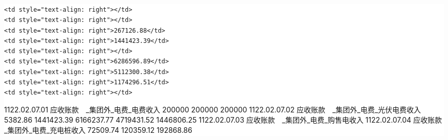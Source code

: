     <td style="text-align: right"></td>
    <td style="text-align: right"></td>
    <td style="text-align: right">267126.88</td>
    <td style="text-align: right">1441423.39</td>
    <td style="text-align: right"></td>
    <td style="text-align: right">6286596.89</td>
    <td style="text-align: right">5112300.38</td>
    <td style="text-align: right">1174296.51</td>
    <td style="text-align: right"></td>
  </tr>
  <tr>
    <td>1122.02.07.01</td>
    <td>应收账款　_集团外_电费_电费收入</td>
    <td style="text-align: right"></td>
    <td style="text-align: right"></td>
    <td style="text-align: right"></td>
    <td style="text-align: right">200000</td>
    <td style="text-align: right"></td>
    <td style="text-align: right"></td>
    <td style="text-align: right"></td>
    <td style="text-align: right">200000</td>
    <td style="text-align: right"></td>
    <td style="text-align: right">200000</td>
  </tr>
  <tr>
    <td>1122.02.07.02</td>
    <td>应收账款　_集团外_电费_光伏电费收入</td>
    <td style="text-align: right"></td>
    <td style="text-align: right"></td>
    <td style="text-align: right">5382.86</td>
    <td style="text-align: right"></td>
    <td style="text-align: right">1441423.39</td>
    <td style="text-align: right"></td>
    <td style="text-align: right">6166237.77</td>
    <td style="text-align: right">4719431.52</td>
    <td style="text-align: right">1446806.25</td>
    <td style="text-align: right"></td>
  </tr>
  <tr>
    <td>1122.02.07.03</td>
    <td>应收账款　_集团外_电费_购售电收入</td>
    <td style="text-align: right"></td>
    <td style="text-align: right"></td>
    <td style="text-align: right"></td>
    <td style="text-align: right"></td>
    <td style="text-align: right"></td>
    <td style="text-align: right"></td>
    <td style="text-align: right"></td>
    <td style="text-align: right"></td>
    <td style="text-align: right"></td>
    <td style="text-align: right"></td>
  </tr>
  <tr>
    <td>1122.02.07.04</td>
    <td>应收账款　_集团外_电费_充电桩收入</td>
    <td style="text-align: right"></td>
    <td style="text-align: right"></td>
    <td style="text-align: right"></td>
    <td style="text-align: right">72509.74</td>
    <td style="text-align: right"></td>
    <td style="text-align: right"></td>
    <td style="text-align: right">120359.12</td>
    <td style="text-align: right">192868.86</td>
    <td style="text-align: right"></td>
